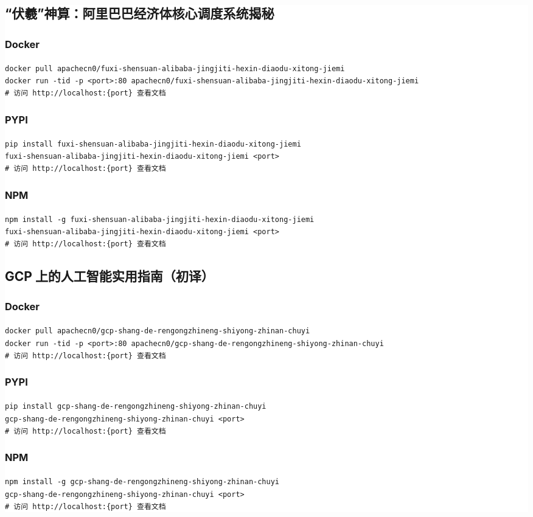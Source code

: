 ## “伏羲”神算：阿里巴巴经济体核心调度系统揭秘


### Docker

```
docker pull apachecn0/fuxi-shensuan-alibaba-jingjiti-hexin-diaodu-xitong-jiemi
docker run -tid -p <port>:80 apachecn0/fuxi-shensuan-alibaba-jingjiti-hexin-diaodu-xitong-jiemi
# 访问 http://localhost:{port} 查看文档
```

### PYPI

```
pip install fuxi-shensuan-alibaba-jingjiti-hexin-diaodu-xitong-jiemi
fuxi-shensuan-alibaba-jingjiti-hexin-diaodu-xitong-jiemi <port>
# 访问 http://localhost:{port} 查看文档
```

### NPM

```
npm install -g fuxi-shensuan-alibaba-jingjiti-hexin-diaodu-xitong-jiemi
fuxi-shensuan-alibaba-jingjiti-hexin-diaodu-xitong-jiemi <port>
# 访问 http://localhost:{port} 查看文档
```

## GCP 上的人工智能实用指南（初译）


### Docker

```
docker pull apachecn0/gcp-shang-de-rengongzhineng-shiyong-zhinan-chuyi
docker run -tid -p <port>:80 apachecn0/gcp-shang-de-rengongzhineng-shiyong-zhinan-chuyi
# 访问 http://localhost:{port} 查看文档
```

### PYPI

```
pip install gcp-shang-de-rengongzhineng-shiyong-zhinan-chuyi
gcp-shang-de-rengongzhineng-shiyong-zhinan-chuyi <port>
# 访问 http://localhost:{port} 查看文档
```

### NPM

```
npm install -g gcp-shang-de-rengongzhineng-shiyong-zhinan-chuyi
gcp-shang-de-rengongzhineng-shiyong-zhinan-chuyi <port>
# 访问 http://localhost:{port} 查看文档
```
